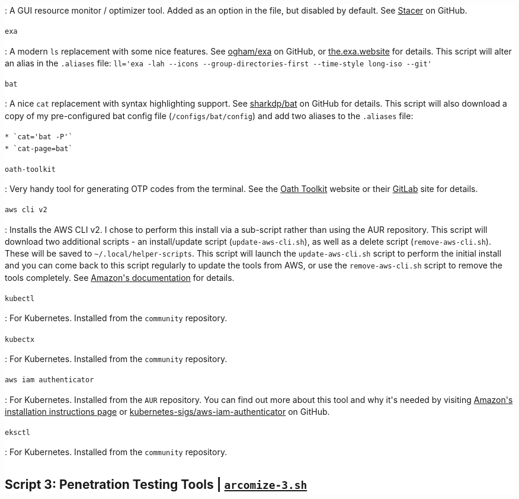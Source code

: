 :   A GUI resource monitor / optimizer tool. Added as an option in the file, but disabled by default. See [Stacer](https://github.com/oguzhaninan/Stacer) on GitHub.

`exa`

:   A modern `ls` replacement with some nice features. See [ogham/exa](https://github.com/ogham/exa) on GitHub, or [the.exa.website](https://the.exa.website/) for details. This script will alter an alias in the `.aliases` file: `ll='exa -lah --icons --group-directories-first --time-style long-iso --git'`

`bat`

:   A nice `cat` replacement with syntax highlighting support. See [sharkdp/bat](https://github.com/sharkdp/bat) on GitHub for details. This script will also download a copy of my pre-configured bat config file (`/configs/bat/config`) and add two aliases to the `.aliases` file:

    * `cat='bat -P'`
    * `cat-page=bat`

`oath-toolkit`

:   Very handy tool for generating OTP codes from the terminal. See the [Oath Toolkit](https://www.nongnu.org/oath-toolkit/) website or their [GitLab](https://gitlab.com/oath-toolkit/oath-toolkit) site for details. 

`aws cli v2`

:   Installs the AWS CLI v2. I chose to perform this install via a sub-script rather than using the AUR repository. This script will download two additional scripts - an install/update script (`update-aws-cli.sh`), as well as a delete script (`remove-aws-cli.sh`). These will be saved to `~/.local/helper-scripts`. This script will launch the `update-aws-cli.sh` script to perform the initial install and you can come back to this script regularly to update the tools from AWS, or use the `remove-aws-cli.sh` script to remove the tools completely. See [Amazon's documentation](https://docs.aws.amazon.com/cli/latest/userguide/install-cliv2-linux.html) for details.

`kubectl`

:   For Kubernetes. Installed from the `community` repository. 

`kubectx`

:   For Kubernetes. Installed from the `community` repository. 

`aws iam authenticator`

:   For Kubernetes. Installed from the `AUR` repository. You can find out more about this tool and why it's needed by visiting [Amazon's installation instructions page](https://docs.aws.amazon.com/eks/latest/userguide/install-aws-iam-authenticator.html) or [kubernetes-sigs/aws-iam-authenticator](https://github.com/kubernetes-sigs/aws-iam-authenticator) on GitHub.

`eksctl`

:   For Kubernetes. Installed from the `community` repository. 


## Script 3: Penetration Testing Tools | [`arcomize-3.sh`](https://github.com/bryandodd/arcolinux/blob/main/arcomize-3.sh)
